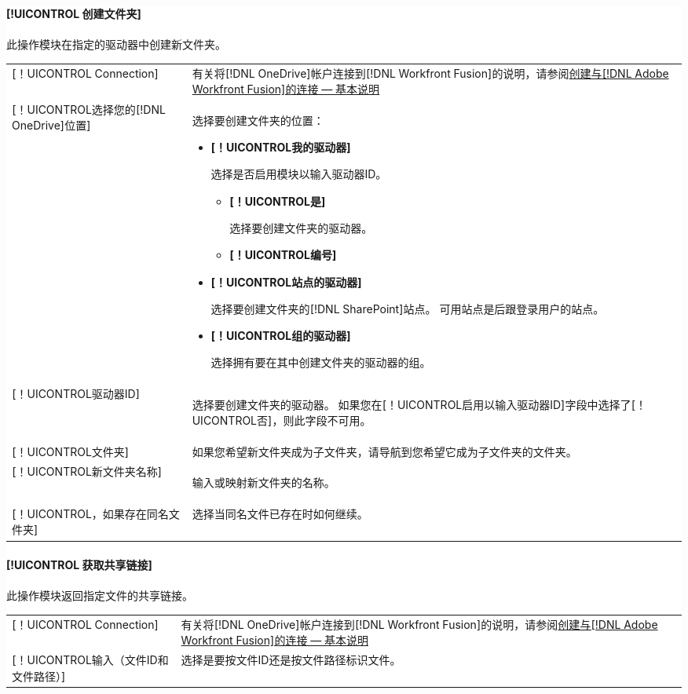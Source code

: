 #### [!UICONTROL 创建文件夹]

此操作模块在指定的驱动器中创建新文件夹。

<table style="table-layout:auto"> 
 <col> 
 <col> 
 <tbody> 
  <tr> 
   <td role="rowheader">[！UICONTROL Connection]</td> 
   <td>有关将[!DNL OneDrive]帐户连接到[!DNL Workfront Fusion]的说明，请参阅<a href="../../workfront-fusion/connections/connect-to-fusion-general.md" class="MCXref xref" data-mc-variable-override="">创建与[!DNL Adobe Workfront Fusion]的连接 — 基本说明</a></td> 
  </tr> 
  <tr> 
   <td role="rowheader">[！UICONTROL选择您的[!DNL OneDrive]位置]</td> 
   <td> <p>选择要创建文件夹的位置：</p> 
    <ul> 
     <li> <p><b>[！UICONTROL我的驱动器]</b> </p> <p>选择是否启用模块以输入驱动器ID。</p> 
      <ul> 
       <li> <p><b>[！UICONTROL是]</b> </p> <p>选择要创建文件夹的驱动器。</p> </li> 
       <li> <p><b>[！UICONTROL编号]</b> </p> </li> 
      </ul> </li> 
     <li> <p><b>[！UICONTROL站点的驱动器]</b> </p> <p>选择要创建文件夹的[!DNL SharePoint]站点。 可用站点是后跟登录用户的站点。</p> </li> 
     <li> <p><b>[！UICONTROL组的驱动器]</b> </p> <p>选择拥有要在其中创建文件夹的驱动器的组。</p> </li> 
    </ul> </td> 
  </tr> 
  <tr> 
   <td role="rowheader">[！UICONTROL驱动器ID]</td> 
   <td> <p>选择要创建文件夹的驱动器。 如果您在[！UICONTROL启用以输入驱动器ID]字段中选择了[！UICONTROL否]，则此字段不可用。</p> </td> 
  </tr> 
  <tr> 
   <td role="rowheader">[！UICONTROL文件夹]</td> 
   <td>如果您希望新文件夹成为子文件夹，请导航到您希望它成为子文件夹的文件夹。</td> 
  </tr> 
  <tr> 
   <td role="rowheader">[！UICONTROL新文件夹名称]</td> 
   <td> <p>输入或映射新文件夹的名称。</p> </td> 
  </tr> 
  <tr> 
   <td role="rowheader">[！UICONTROL，如果存在同名文件夹]</td> 
   <td>选择当同名文件已存在时如何继续。</td> 
  </tr> 
 </tbody> 
</table>

#### [!UICONTROL 获取共享链接]

此操作模块返回指定文件的共享链接。

<table style="table-layout:auto"> 
 <col> 
 <col> 
 <tbody> 
  <tr> 
   <td role="rowheader">[！UICONTROL Connection]</td> 
   <td>有关将[!DNL OneDrive]帐户连接到[!DNL Workfront Fusion]的说明，请参阅<a href="../../workfront-fusion/connections/connect-to-fusion-general.md" class="MCXref xref" data-mc-variable-override="">创建与[!DNL Adobe Workfront Fusion]的连接 — 基本说明</a></td> 
  </tr> 
  <tr> 
   <td role="rowheader">[！UICONTROL输入（文件ID和文件路径）]</td> 
   <td>选择是要按文件ID还是按文件路径标识文件。</td> 
  </tr> 
  <tr> 